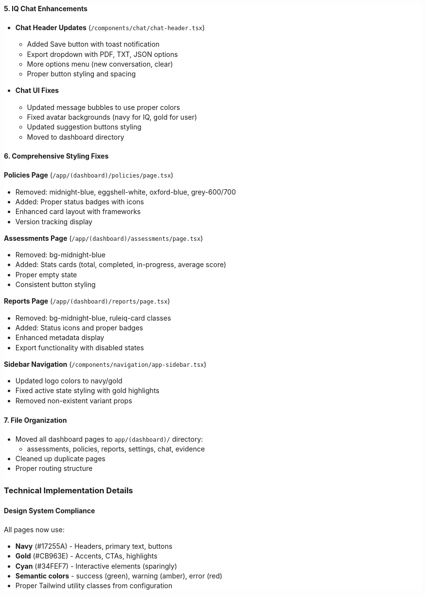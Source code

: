 #### 5. IQ Chat Enhancements
- **Chat Header Updates** (`/components/chat/chat-header.tsx`)
  - Added Save button with toast notification
  - Export dropdown with PDF, TXT, JSON options
  - More options menu (new conversation, clear)
  - Proper button styling and spacing

- **Chat UI Fixes**
  - Updated message bubbles to use proper colors
  - Fixed avatar backgrounds (navy for IQ, gold for user)
  - Updated suggestion buttons styling
  - Moved to dashboard directory

#### 6. Comprehensive Styling Fixes

**Policies Page** (`/app/(dashboard)/policies/page.tsx`)
- Removed: midnight-blue, eggshell-white, oxford-blue, grey-600/700
- Added: Proper status badges with icons
- Enhanced card layout with frameworks
- Version tracking display

**Assessments Page** (`/app/(dashboard)/assessments/page.tsx`)
- Removed: bg-midnight-blue
- Added: Stats cards (total, completed, in-progress, average score)
- Proper empty state
- Consistent button styling

**Reports Page** (`/app/(dashboard)/reports/page.tsx`)
- Removed: bg-midnight-blue, ruleiq-card classes
- Added: Status icons and proper badges
- Enhanced metadata display
- Export functionality with disabled states

**Sidebar Navigation** (`/components/navigation/app-sidebar.tsx`)
- Updated logo colors to navy/gold
- Fixed active state styling with gold highlights
- Removed non-existent variant props

#### 7. File Organization
- Moved all dashboard pages to `app/(dashboard)/` directory:
  - assessments, policies, reports, settings, chat, evidence
- Cleaned up duplicate pages
- Proper routing structure

### Technical Implementation Details

#### Design System Compliance
All pages now use:
- **Navy** (#17255A) - Headers, primary text, buttons
- **Gold** (#CB963E) - Accents, CTAs, highlights
- **Cyan** (#34FEF7) - Interactive elements (sparingly)
- **Semantic colors** - success (green), warning (amber), error (red)
- Proper Tailwind utility classes from configuration
